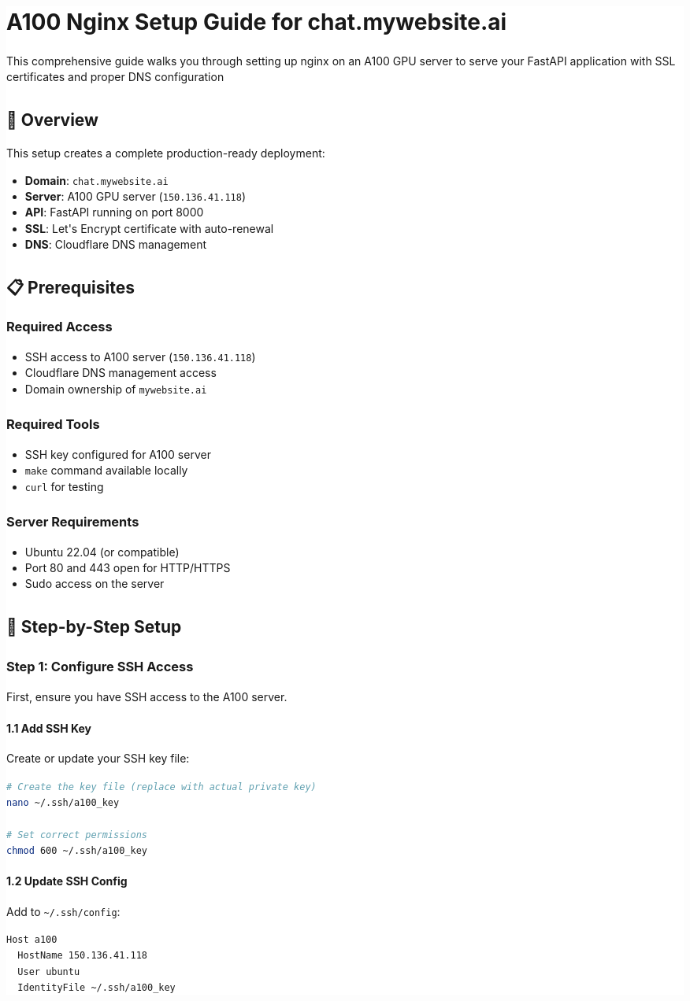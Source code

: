 # A100 Nginx Setup Guide for chat.mywebsite.ai

This comprehensive guide walks you through setting up nginx on an A100 GPU server to serve your FastAPI application with SSL certificates and proper DNS configuration

## 🎯 Overview

This setup creates a complete production-ready deployment:
- **Domain**: `chat.mywebsite.ai`
- **Server**: A100 GPU server (`150.136.41.118`)
- **API**: FastAPI running on port 8000
- **SSL**: Let's Encrypt certificate with auto-renewal
- **DNS**: Cloudflare DNS management

## 📋 Prerequisites

### Required Access
- SSH access to A100 server (`150.136.41.118`)
- Cloudflare DNS management access
- Domain ownership of `mywebsite.ai`

### Required Tools
- SSH key configured for A100 server
- `make` command available locally
- `curl` for testing

### Server Requirements
- Ubuntu 22.04 (or compatible)
- Port 80 and 443 open for HTTP/HTTPS
- Sudo access on the server

## 🚀 Step-by-Step Setup

### Step 1: Configure SSH Access

First, ensure you have SSH access to the A100 server.

#### 1.1 Add SSH Key
Create or update your SSH key file:
```bash
# Create the key file (replace with actual private key)
nano ~/.ssh/a100_key

# Set correct permissions
chmod 600 ~/.ssh/a100_key
```

#### 1.2 Update SSH Config
Add to `~/.ssh/config`:
```bash
Host a100
  HostName 150.136.41.118
  User ubuntu
  IdentityFile ~/.ssh/a100_key
```
